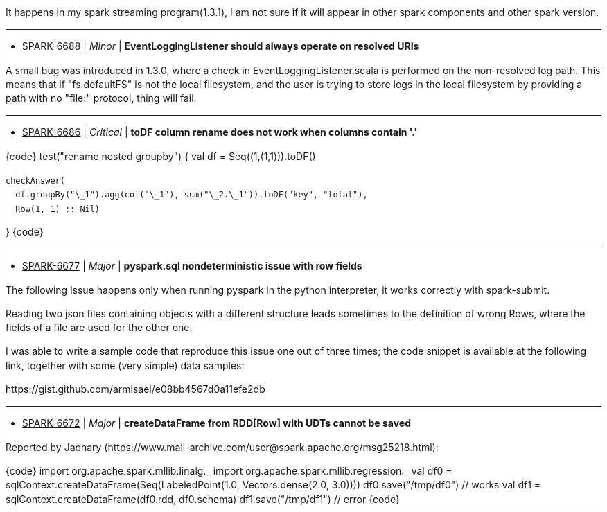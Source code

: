 It happens in my spark streaming program(1.3.1), I am not sure if it will appear in other spark components and other spark version.


---

* [SPARK-6688](https://issues.apache.org/jira/browse/SPARK-6688) | *Minor* | **EventLoggingListener should always operate on resolved URIs**

A small bug was introduced in 1.3.0, where a check in EventLoggingListener.scala is performed on the non-resolved log path. This means that if "fs.defaultFS" is not the local filesystem, and the user is trying to store logs in the local filesystem by providing a path with no "file:" protocol, thing will fail.


---

* [SPARK-6686](https://issues.apache.org/jira/browse/SPARK-6686) | *Critical* | **toDF column rename does not work when columns contain '.'**

{code}
  test("rename nested groupby") {
    val df = Seq((1,(1,1))).toDF()

    checkAnswer(
      df.groupBy("\_1").agg(col("\_1"), sum("\_2.\_1")).toDF("key", "total"),
      Row(1, 1) :: Nil)
  }
{code}


---

* [SPARK-6677](https://issues.apache.org/jira/browse/SPARK-6677) | *Major* | **pyspark.sql nondeterministic issue with row fields**

The following issue happens only when running pyspark in the python interpreter, it works correctly with spark-submit.

Reading two json files containing objects with a different structure leads sometimes to the definition of wrong Rows, where the fields of a file are used for the other one.

I was able to write a sample code that reproduce this issue one out of three times; the code snippet is available at the following link, together with some (very simple) data samples:

https://gist.github.com/armisael/e08bb4567d0a11efe2db


---

* [SPARK-6672](https://issues.apache.org/jira/browse/SPARK-6672) | *Major* | **createDataFrame from RDD[Row] with UDTs cannot be saved**

Reported by Jaonary (https://www.mail-archive.com/user@spark.apache.org/msg25218.html):

{code}
import org.apache.spark.mllib.linalg.\_
import org.apache.spark.mllib.regression.\_
val df0 = sqlContext.createDataFrame(Seq(LabeledPoint(1.0, Vectors.dense(2.0, 3.0))))
df0.save("/tmp/df0") // works
val df1 = sqlContext.createDataFrame(df0.rdd, df0.schema)
df1.save("/tmp/df1") // error
{code}
